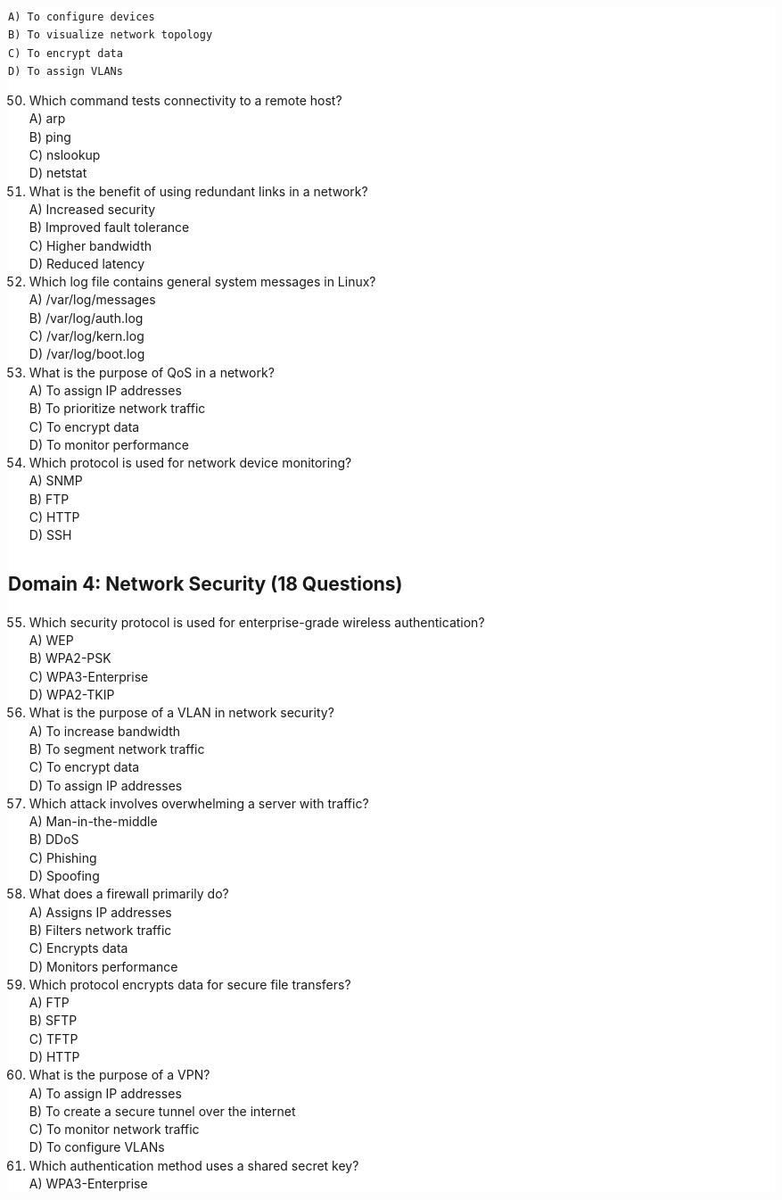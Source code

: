     A) To configure devices  
    B) To visualize network topology  
    C) To encrypt data  
    D) To assign VLANs  
50. Which command tests connectivity to a remote host?  
    A) arp  
    B) ping  
    C) nslookup  
    D) netstat  
51. What is the benefit of using redundant links in a network?  
    A) Increased security  
    B) Improved fault tolerance  
    C) Higher bandwidth  
    D) Reduced latency  
52. Which log file contains general system messages in Linux?  
    A) /var/log/messages  
    B) /var/log/auth.log  
    C) /var/log/kern.log  
    D) /var/log/boot.log  
53. What is the purpose of QoS in a network?  
    A) To assign IP addresses  
    B) To prioritize network traffic  
    C) To encrypt data  
    D) To monitor performance  
54. Which protocol is used for network device monitoring?  
    A) SNMP  
    B) FTP  
    C) HTTP  
    D) SSH  

## Domain 4: Network Security (18 Questions)
55. Which security protocol is used for enterprise-grade wireless authentication?  
    A) WEP  
    B) WPA2-PSK  
    C) WPA3-Enterprise  
    D) WPA2-TKIP  
56. What is the purpose of a VLAN in network security?  
    A) To increase bandwidth  
    B) To segment network traffic  
    C) To encrypt data  
    D) To assign IP addresses  
57. Which attack involves overwhelming a server with traffic?  
    A) Man-in-the-middle  
    B) DDoS  
    C) Phishing  
    D) Spoofing  
58. What does a firewall primarily do?  
    A) Assigns IP addresses  
    B) Filters network traffic  
    C) Encrypts data  
    D) Monitors performance  
59. Which protocol encrypts data for secure file transfers?  
    A) FTP  
    B) SFTP  
    C) TFTP  
    D) HTTP  
60. What is the purpose of a VPN?  
    A) To assign IP addresses  
    B) To create a secure tunnel over the internet  
    C) To monitor network traffic  
    D) To configure VLANs  
61. Which authentication method uses a shared secret key?  
    A) WPA3-Enterprise  